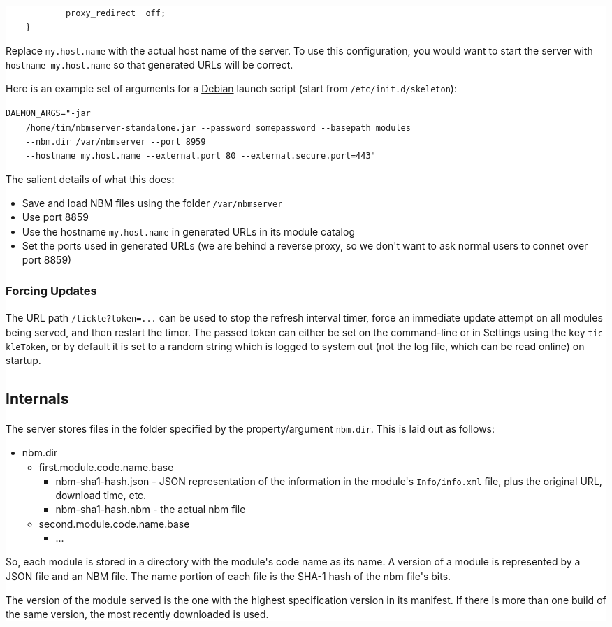                 proxy_redirect  off;
        }

Replace ``my.host.name`` with the actual host name of the server.  To use this
configuration, you would want to start the server with ``--hostname my.host.name``
so that generated URLs will be correct.

Here is an example set of arguments for a [Debian](http://debian.org) launch
script (start from ``/etc/init.d/skeleton``):

```
DAEMON_ARGS="-jar 
    /home/tim/nbmserver-standalone.jar --password somepassword --basepath modules 
    --nbm.dir /var/nbmserver --port 8959 
    --hostname my.host.name --external.port 80 --external.secure.port=443"
```

The salient details of what this does:
 
 * Save and load NBM files using the folder ``/var/nbmserver``
 * Use port 8859
 * Use the hostname ``my.host.name`` in generated URLs in its module catalog
 * Set the ports used in generated URLs (we are behind a reverse proxy, so
we don't want to ask normal users to connet over port 8859)


### Forcing Updates

The URL path `/tickle?token=...` can be used to stop the refresh interval timer,
force an immediate update attempt on all modules being served, and then restart
the timer.  The passed token can either be set on the command-line or in Settings
using the key `tickleToken`, or by default it is set to a random string which is
logged to system out (not the log file, which can be read online) on startup.


Internals
---------

The server stores files in the folder specified by the property/argument ``nbm.dir``.  This is
laid out as follows:

 * nbm.dir
   * first.module.code.name.base
      * nbm-sha1-hash.json - JSON representation of the information in the module's ``Info/info.xml`` file, plus the original URL, download time, etc.
      * nbm-sha1-hash.nbm - the actual nbm file
   * second.module.code.name.base
      * ...

So, each module is stored in a directory with the module's code name as its name.
A version of a module is represented by a JSON file and an NBM file.  The name portion
of each file is the SHA-1 hash of the nbm file's bits.

The version of the module served is the one with the highest specification version in
its manifest.  If there is more than one build of the same version, the most recently
downloaded is used.
